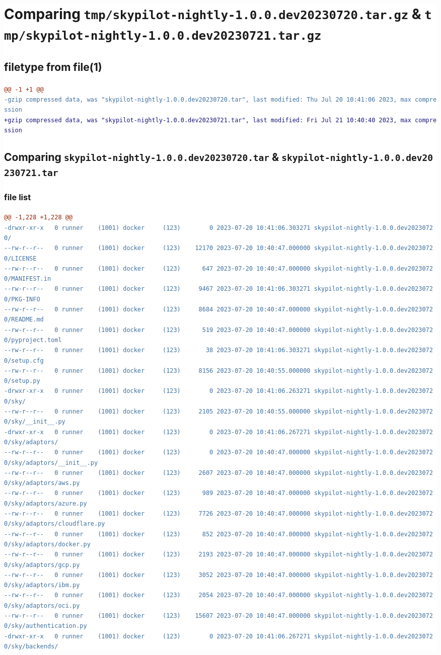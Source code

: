 # Comparing `tmp/skypilot-nightly-1.0.0.dev20230720.tar.gz` & `tmp/skypilot-nightly-1.0.0.dev20230721.tar.gz`

## filetype from file(1)

```diff
@@ -1 +1 @@
-gzip compressed data, was "skypilot-nightly-1.0.0.dev20230720.tar", last modified: Thu Jul 20 10:41:06 2023, max compression
+gzip compressed data, was "skypilot-nightly-1.0.0.dev20230721.tar", last modified: Fri Jul 21 10:40:40 2023, max compression
```

## Comparing `skypilot-nightly-1.0.0.dev20230720.tar` & `skypilot-nightly-1.0.0.dev20230721.tar`

### file list

```diff
@@ -1,228 +1,228 @@
-drwxr-xr-x   0 runner    (1001) docker     (123)        0 2023-07-20 10:41:06.303271 skypilot-nightly-1.0.0.dev20230720/
--rw-r--r--   0 runner    (1001) docker     (123)    12170 2023-07-20 10:40:47.000000 skypilot-nightly-1.0.0.dev20230720/LICENSE
--rw-r--r--   0 runner    (1001) docker     (123)      647 2023-07-20 10:40:47.000000 skypilot-nightly-1.0.0.dev20230720/MANIFEST.in
--rw-r--r--   0 runner    (1001) docker     (123)     9467 2023-07-20 10:41:06.303271 skypilot-nightly-1.0.0.dev20230720/PKG-INFO
--rw-r--r--   0 runner    (1001) docker     (123)     8684 2023-07-20 10:40:47.000000 skypilot-nightly-1.0.0.dev20230720/README.md
--rw-r--r--   0 runner    (1001) docker     (123)      519 2023-07-20 10:40:47.000000 skypilot-nightly-1.0.0.dev20230720/pyproject.toml
--rw-r--r--   0 runner    (1001) docker     (123)       38 2023-07-20 10:41:06.303271 skypilot-nightly-1.0.0.dev20230720/setup.cfg
--rw-r--r--   0 runner    (1001) docker     (123)     8156 2023-07-20 10:40:55.000000 skypilot-nightly-1.0.0.dev20230720/setup.py
-drwxr-xr-x   0 runner    (1001) docker     (123)        0 2023-07-20 10:41:06.263271 skypilot-nightly-1.0.0.dev20230720/sky/
--rw-r--r--   0 runner    (1001) docker     (123)     2105 2023-07-20 10:40:55.000000 skypilot-nightly-1.0.0.dev20230720/sky/__init__.py
-drwxr-xr-x   0 runner    (1001) docker     (123)        0 2023-07-20 10:41:06.267271 skypilot-nightly-1.0.0.dev20230720/sky/adaptors/
--rw-r--r--   0 runner    (1001) docker     (123)        0 2023-07-20 10:40:47.000000 skypilot-nightly-1.0.0.dev20230720/sky/adaptors/__init__.py
--rw-r--r--   0 runner    (1001) docker     (123)     2607 2023-07-20 10:40:47.000000 skypilot-nightly-1.0.0.dev20230720/sky/adaptors/aws.py
--rw-r--r--   0 runner    (1001) docker     (123)      989 2023-07-20 10:40:47.000000 skypilot-nightly-1.0.0.dev20230720/sky/adaptors/azure.py
--rw-r--r--   0 runner    (1001) docker     (123)     7726 2023-07-20 10:40:47.000000 skypilot-nightly-1.0.0.dev20230720/sky/adaptors/cloudflare.py
--rw-r--r--   0 runner    (1001) docker     (123)      852 2023-07-20 10:40:47.000000 skypilot-nightly-1.0.0.dev20230720/sky/adaptors/docker.py
--rw-r--r--   0 runner    (1001) docker     (123)     2193 2023-07-20 10:40:47.000000 skypilot-nightly-1.0.0.dev20230720/sky/adaptors/gcp.py
--rw-r--r--   0 runner    (1001) docker     (123)     3052 2023-07-20 10:40:47.000000 skypilot-nightly-1.0.0.dev20230720/sky/adaptors/ibm.py
--rw-r--r--   0 runner    (1001) docker     (123)     2054 2023-07-20 10:40:47.000000 skypilot-nightly-1.0.0.dev20230720/sky/adaptors/oci.py
--rw-r--r--   0 runner    (1001) docker     (123)    15607 2023-07-20 10:40:47.000000 skypilot-nightly-1.0.0.dev20230720/sky/authentication.py
-drwxr-xr-x   0 runner    (1001) docker     (123)        0 2023-07-20 10:41:06.267271 skypilot-nightly-1.0.0.dev20230720/sky/backends/
```